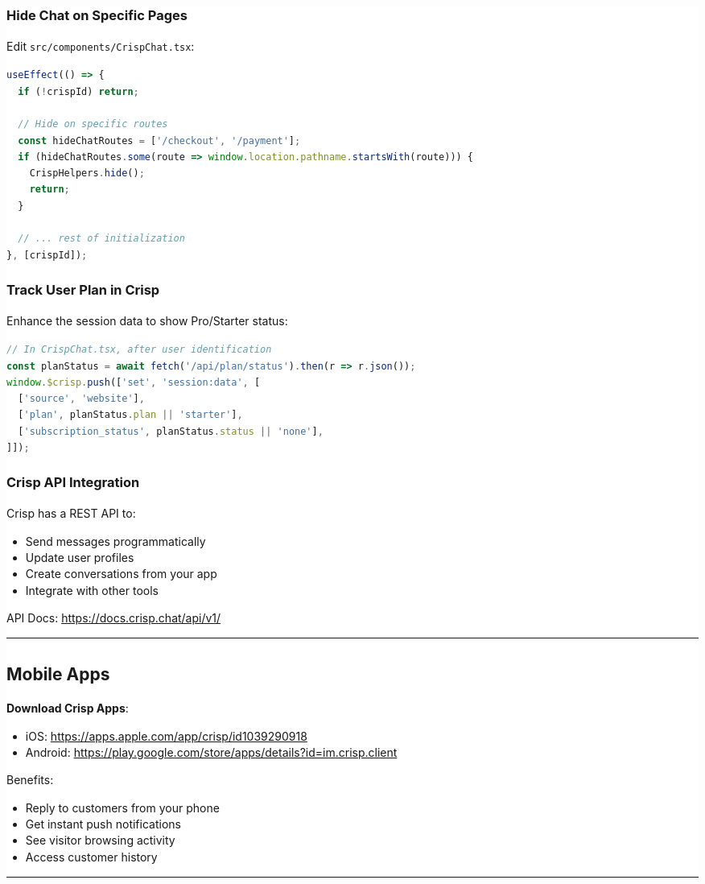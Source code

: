 ### Hide Chat on Specific Pages

Edit `src/components/CrispChat.tsx`:

```typescript
useEffect(() => {
  if (!crispId) return;

  // Hide on specific routes
  const hideChatRoutes = ['/checkout', '/payment'];
  if (hideChatRoutes.some(route => window.location.pathname.startsWith(route))) {
    CrispHelpers.hide();
    return;
  }

  // ... rest of initialization
}, [crispId]);
```

### Track User Plan in Crisp

Enhance the session data to show Pro/Starter status:

```typescript
// In CrispChat.tsx, after user identification
const planStatus = await fetch('/api/plan/status').then(r => r.json());
window.$crisp.push(['set', 'session:data', [
  ['source', 'website'],
  ['plan', planStatus.plan || 'starter'],
  ['subscription_status', planStatus.status || 'none'],
]]);
```

### Crisp API Integration

Crisp has a REST API to:
- Send messages programmatically
- Update user profiles
- Create conversations from your app
- Integrate with other tools

API Docs: https://docs.crisp.chat/api/v1/

---

## Mobile Apps

**Download Crisp Apps**:
- iOS: https://apps.apple.com/app/crisp/id1039290918
- Android: https://play.google.com/store/apps/details?id=im.crisp.client

Benefits:
- Reply to customers from your phone
- Get instant push notifications
- See visitor browsing activity
- Access customer history

---